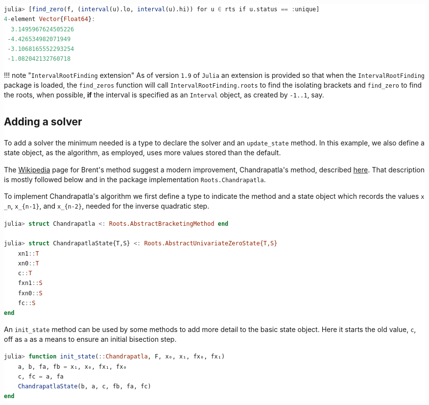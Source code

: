 ```julia
julia> [find_zero(f, (interval(u).lo, interval(u).hi)) for u ∈ rts if u.status == :unique]
4-element Vector{Float64}:
  3.1495967624505226
 -4.426534982071949
 -3.1068165552293254
 -1.082042132760718
```

!!! note "`IntervalRootFinding` extension"
    As of version `1.9` of `Julia` an extension is provided so that when the `IntervalRootFinding` package is loaded, the `find_zeros` function will call `IntervalRootFinding.roots` to find the isolating brackets and `find_zero` to find the roots, when possible, **if** the interval is specified as an `Interval` object, as created by `-1..1`, say.


## Adding a solver

To add a solver the minimum needed is a type to declare the solver and an `update_state` method. In this example, we also define a state object, as the algorithm, as employed, uses more values stored than the default.

The [Wikipedia](https://en.wikipedia.org/wiki/Brent%27s_method) page for Brent's method suggest a modern improvement, Chandrapatla's method, described [here](https://www.google.com/books/edition/Computational_Physics/cC-8BAAAQBAJ?hl=en&gbpv=1&pg=PA95&printsec=frontcover). That description is mostly followed below and in the package implementation `Roots.Chandrapatla`.

To implement Chandrapatla's algorithm we first define a type to indicate the method and a state object which records the values ``x_n``, ``x_{n-1}``, and ``x_{n-2}``, needed for the inverse quadratic step.

```julia
julia> struct Chandrapatla <: Roots.AbstractBracketingMethod end

julia> struct ChandrapatlaState{T,S} <: Roots.AbstractUnivariateZeroState{T,S}
    xn1::T
    xn0::T
    c::T
    fxn1::S
    fxn0::S
    fc::S
end

```

An `init_state` method can be used by some methods to add more detail to the basic state object. Here it starts the old value, `c`, off as `a` as a means to ensure an initial bisection step.

```julia
julia> function init_state(::Chandrapatla, F, x₀, x₁, fx₀, fx₁)
    a, b, fa, fb = x₁, x₀, fx₁, fx₀
    c, fc = a, fa
    ChandrapatlaState(b, a, c, fb, fa, fc)
end
```
